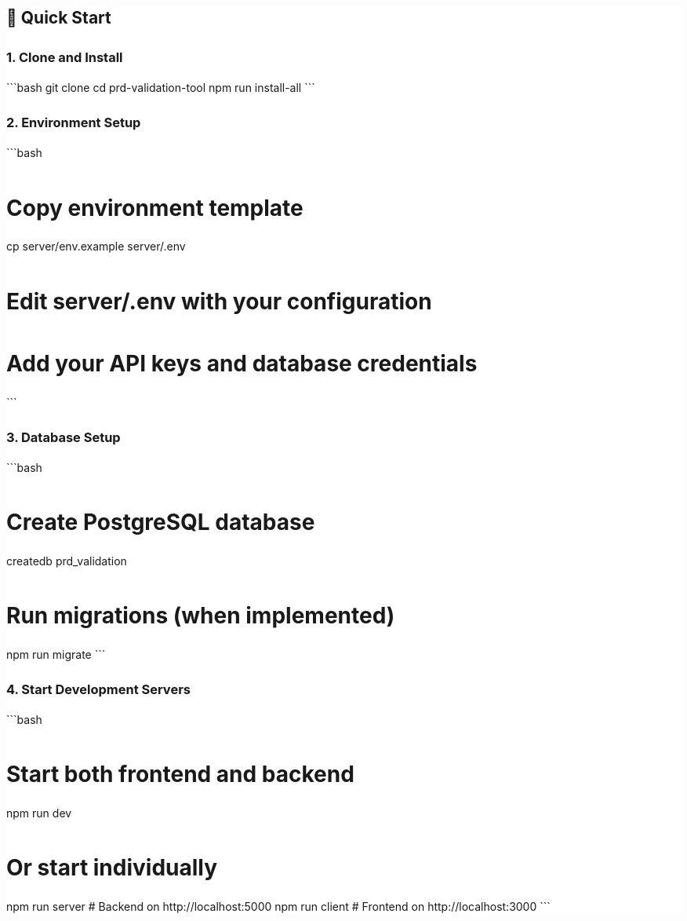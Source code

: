 ## 🚀 Quick Start

### 1. Clone and Install

\`\`\`bash
git clone <repository-url>
cd prd-validation-tool
npm run install-all
\`\`\`

### 2. Environment Setup

\`\`\`bash
# Copy environment template
cp server/env.example server/.env

# Edit server/.env with your configuration
# Add your API keys and database credentials
\`\`\`

### 3. Database Setup

\`\`\`bash
# Create PostgreSQL database
createdb prd_validation

# Run migrations (when implemented)
npm run migrate
\`\`\`

### 4. Start Development Servers

\`\`\`bash
# Start both frontend and backend
npm run dev

# Or start individually
npm run server  # Backend on http://localhost:5000
npm run client  # Frontend on http://localhost:3000
\`\`\`
